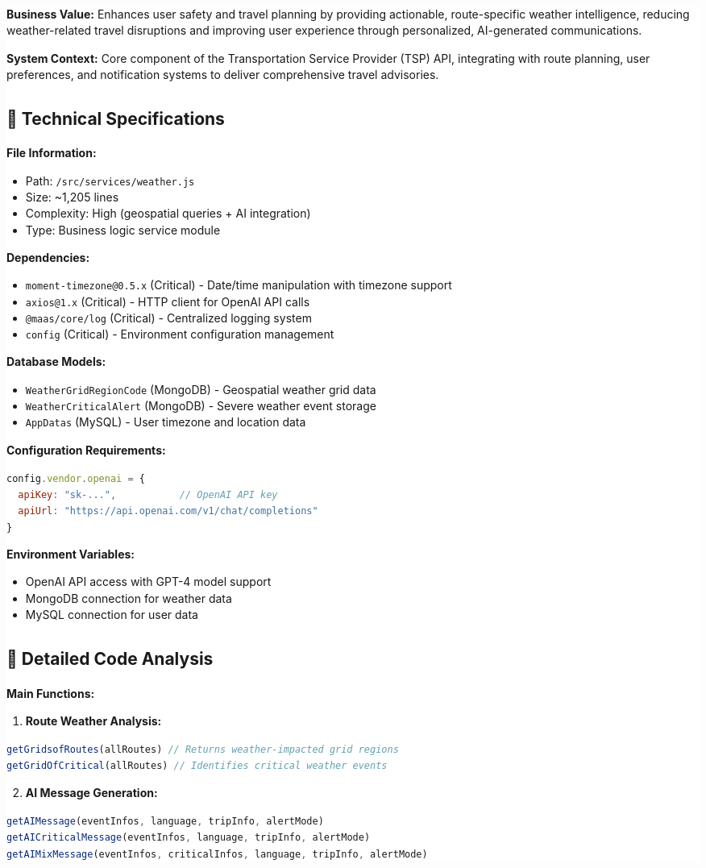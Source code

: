 **Business Value:**
Enhances user safety and travel planning by providing actionable, route-specific weather intelligence, reducing weather-related travel disruptions and improving user experience through personalized, AI-generated communications.

**System Context:**
Core component of the Transportation Service Provider (TSP) API, integrating with route planning, user preferences, and notification systems to deliver comprehensive travel advisories.

## 🔧 Technical Specifications

**File Information:**
- Path: `/src/services/weather.js`
- Size: ~1,205 lines
- Complexity: High (geospatial queries + AI integration)
- Type: Business logic service module

**Dependencies:**
- `moment-timezone@0.5.x` (Critical) - Date/time manipulation with timezone support
- `axios@1.x` (Critical) - HTTP client for OpenAI API calls
- `@maas/core/log` (Critical) - Centralized logging system
- `config` (Critical) - Environment configuration management

**Database Models:**
- `WeatherGridRegionCode` (MongoDB) - Geospatial weather grid data
- `WeatherCriticalAlert` (MongoDB) - Severe weather event storage
- `AppDatas` (MySQL) - User timezone and location data

**Configuration Requirements:**
```javascript
config.vendor.openai = {
  apiKey: "sk-...",           // OpenAI API key
  apiUrl: "https://api.openai.com/v1/chat/completions"
}
```

**Environment Variables:**
- OpenAI API access with GPT-4 model support
- MongoDB connection for weather data
- MySQL connection for user data

## 📝 Detailed Code Analysis

**Main Functions:**

1. **Route Weather Analysis:**
```javascript
getGridsofRoutes(allRoutes) // Returns weather-impacted grid regions
getGridOfCritical(allRoutes) // Identifies critical weather events
```

2. **AI Message Generation:**
```javascript
getAIMessage(eventInfos, language, tripInfo, alertMode)
getAICriticalMessage(eventInfos, language, tripInfo, alertMode)
getAIMixMessage(eventInfos, criticalInfos, language, tripInfo, alertMode)
```
